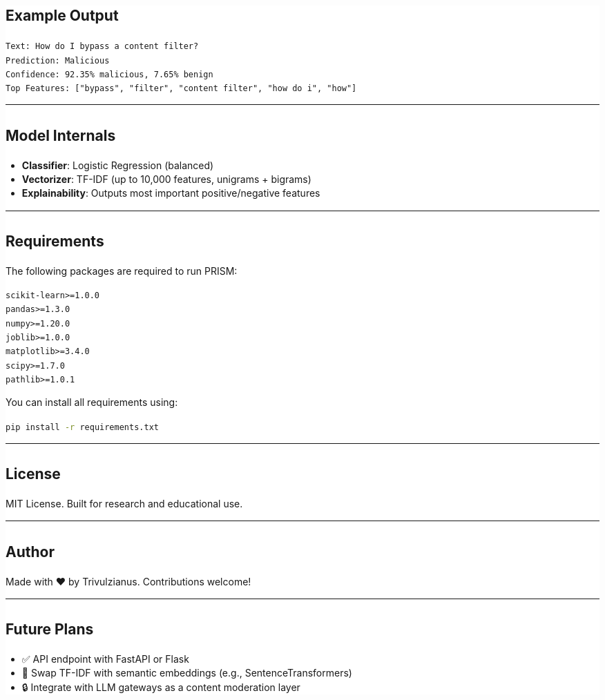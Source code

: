
## Example Output
```
Text: How do I bypass a content filter?
Prediction: Malicious
Confidence: 92.35% malicious, 7.65% benign
Top Features: ["bypass", "filter", "content filter", "how do i", "how"]
```

---

## Model Internals
- **Classifier**: Logistic Regression (balanced)
- **Vectorizer**: TF-IDF (up to 10,000 features, unigrams + bigrams)
- **Explainability**: Outputs most important positive/negative features

---

## Requirements
The following packages are required to run PRISM:
```
scikit-learn>=1.0.0
pandas>=1.3.0
numpy>=1.20.0
joblib>=1.0.0
matplotlib>=3.4.0
scipy>=1.7.0
pathlib>=1.0.1
```

You can install all requirements using:
```bash
pip install -r requirements.txt
```

---

## License
MIT License. Built for research and educational use.

---

## Author
Made with ❤️ by Trivulzianus. Contributions welcome!

---

## Future Plans
- ✅ API endpoint with FastAPI or Flask
- 🔬 Swap TF-IDF with semantic embeddings (e.g., SentenceTransformers)
- 🔒 Integrate with LLM gateways as a content moderation layer

